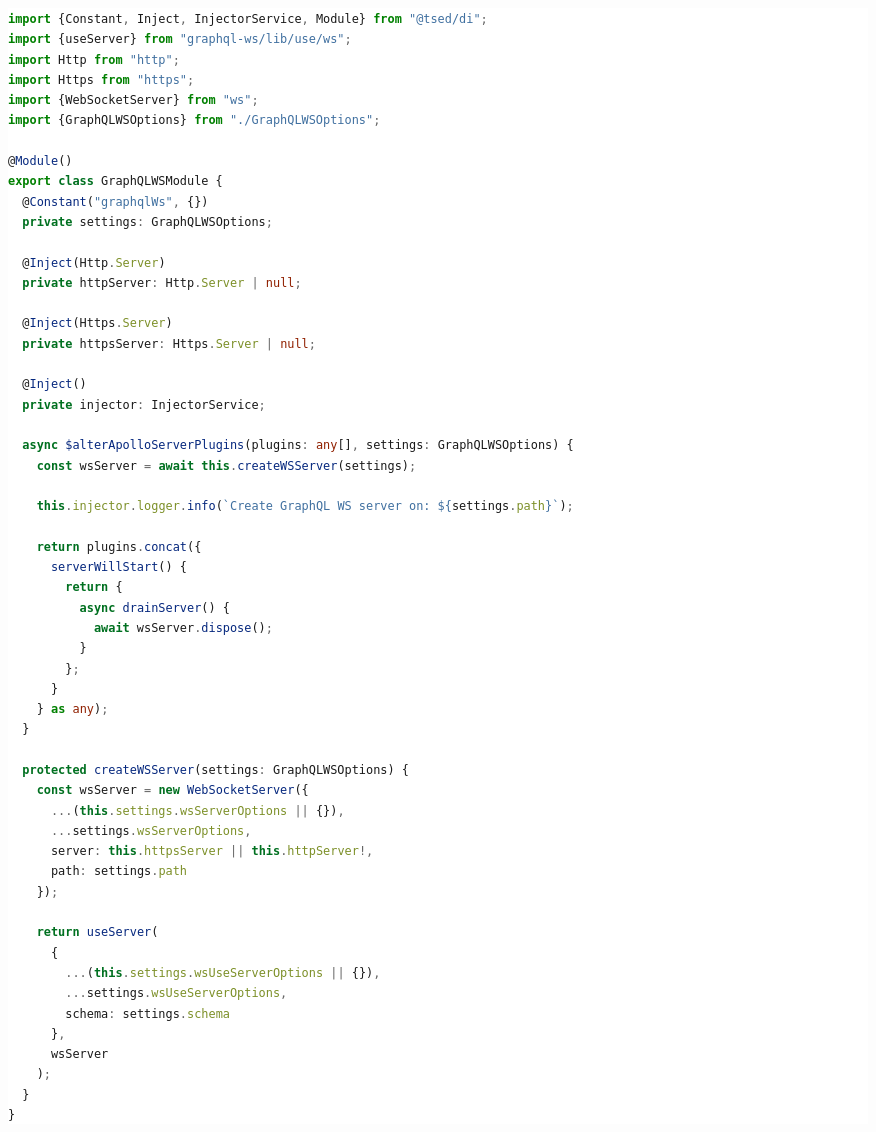 ```typescript
import {Constant, Inject, InjectorService, Module} from "@tsed/di";
import {useServer} from "graphql-ws/lib/use/ws";
import Http from "http";
import Https from "https";
import {WebSocketServer} from "ws";
import {GraphQLWSOptions} from "./GraphQLWSOptions";

@Module()
export class GraphQLWSModule {
  @Constant("graphqlWs", {})
  private settings: GraphQLWSOptions;

  @Inject(Http.Server)
  private httpServer: Http.Server | null;

  @Inject(Https.Server)
  private httpsServer: Https.Server | null;

  @Inject()
  private injector: InjectorService;

  async $alterApolloServerPlugins(plugins: any[], settings: GraphQLWSOptions) {
    const wsServer = await this.createWSServer(settings);

    this.injector.logger.info(`Create GraphQL WS server on: ${settings.path}`);

    return plugins.concat({
      serverWillStart() {
        return {
          async drainServer() {
            await wsServer.dispose();
          }
        };
      }
    } as any);
  }

  protected createWSServer(settings: GraphQLWSOptions) {
    const wsServer = new WebSocketServer({
      ...(this.settings.wsServerOptions || {}),
      ...settings.wsServerOptions,
      server: this.httpsServer || this.httpServer!,
      path: settings.path
    });

    return useServer(
      {
        ...(this.settings.wsUseServerOptions || {}),
        ...settings.wsUseServerOptions,
        schema: settings.schema
      },
      wsServer
    );
  }
}
```
